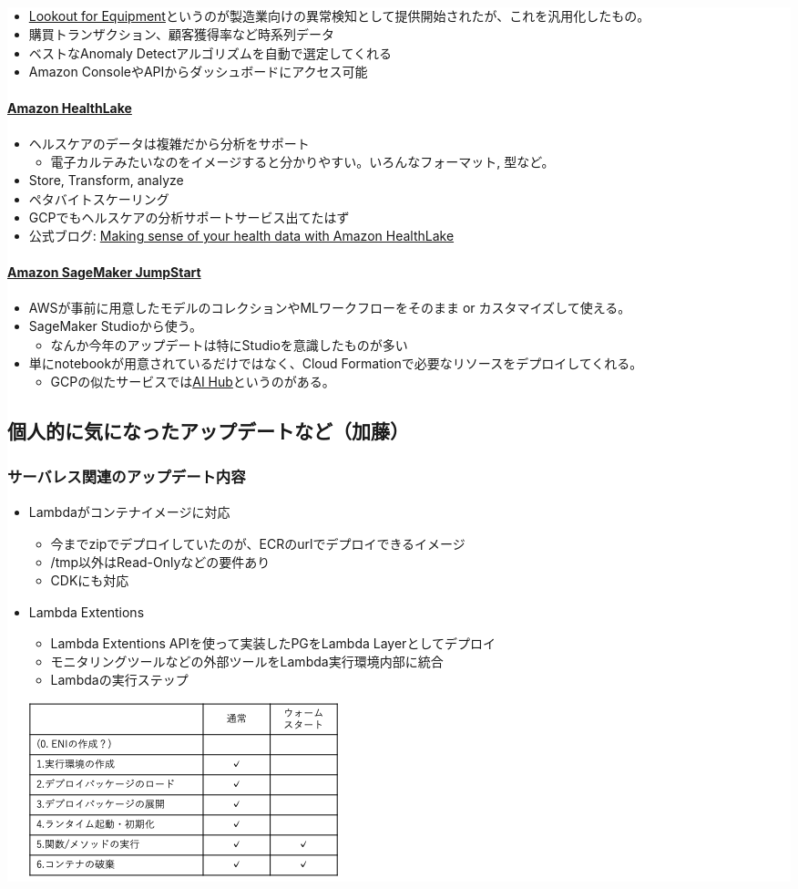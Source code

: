 * [Lookout for Equipment](https://aws.amazon.com/jp/lookout-for-equipment/)というのが製造業向けの異常検知として提供開始されたが、これを汎用化したもの。
* 購買トランザクション、顧客獲得率など時系列データ 
* ベストなAnomaly Detectアルゴリズムを自動で選定してくれる
* Amazon ConsoleやAPIからダッシュボードにアクセス可能


#### [Amazon HealthLake](https://aws.amazon.com/jp/healthlake/)

* ヘルスケアのデータは複雑だから分析をサポート
  - 電子カルテみたいなのをイメージすると分かりやすい。いろんなフォーマット, 型など。
* Store, Transform, analyze
* ペタバイトスケーリング
* GCPでもヘルスケアの分析サポートサービス出てたはず
* 公式ブログ: [Making sense of your health data with Amazon HealthLake](https://aws.amazon.com/jp/blogs/machine-learning/making-sense-of-your-health-data-with-amazon-healthlake/)


#### [Amazon SageMaker JumpStart](https://aws.amazon.com/jp/blogs/news/amazon-sagemaker-jumpstart-simplifies-access-to-prebuilt-models-and-machine-learning-models/)

* AWSが事前に用意したモデルのコレクションやMLワークフローをそのまま or カスタマイズして使える。
* SageMaker Studioから使う。
  - なんか今年のアップデートは特にStudioを意識したものが多い
* 単にnotebookが用意されているだけではなく、Cloud Formationで必要なリソースをデプロイしてくれる。
  - GCPの似たサービスでは[AI Hub](https://cloud.google.com/ai-hub/?hl=ja)というのがある。


## 個人的に気になったアップデートなど（加藤）

### サーバレス関連のアップデート内容

- Lambdaがコンテナイメージに対応
    - 今までzipでデプロイしていたのが、ECRのurlでデプロイできるイメージ
    - /tmp以外はRead-Onlyなどの要件あり
    - CDKにも対応
- Lambda Extentions
    - Lambda Extentions APIを使って実装したPGをLambda Layerとしてデプロイ
    - モニタリングツールなどの外部ツールをLambda実行環境内部に統合
    - Lambdaの実行ステップ

    ![kato/Untitled.png](kato/Untitled.png)
